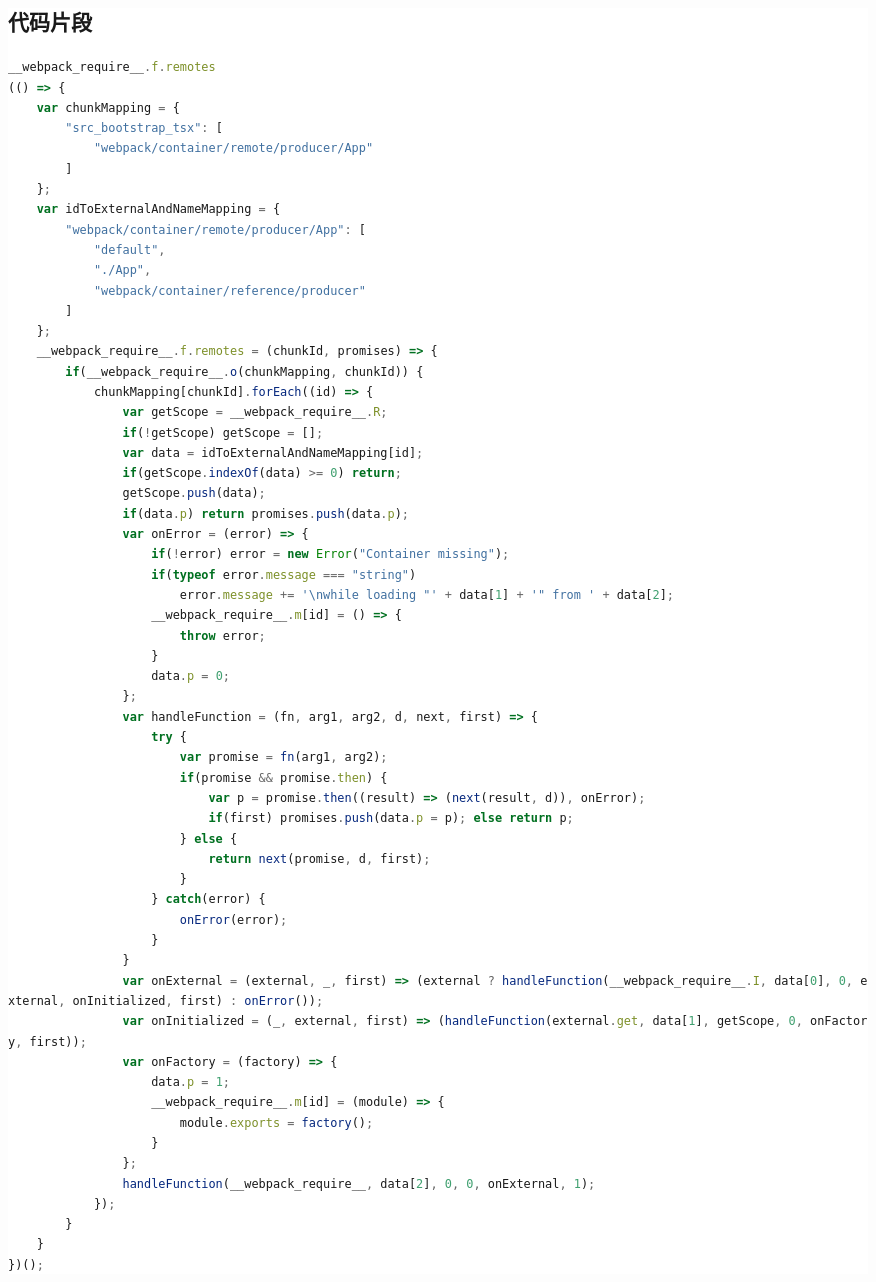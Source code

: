 ## 代码片段

```js
__webpack_require__.f.remotes
(() => {
    var chunkMapping = {
        "src_bootstrap_tsx": [
            "webpack/container/remote/producer/App"
        ]
    };
    var idToExternalAndNameMapping = {
        "webpack/container/remote/producer/App": [
            "default",
            "./App",
            "webpack/container/reference/producer"
        ]
    };
    __webpack_require__.f.remotes = (chunkId, promises) => {
        if(__webpack_require__.o(chunkMapping, chunkId)) {
            chunkMapping[chunkId].forEach((id) => {
                var getScope = __webpack_require__.R;
                if(!getScope) getScope = [];
                var data = idToExternalAndNameMapping[id];
                if(getScope.indexOf(data) >= 0) return;
                getScope.push(data);
                if(data.p) return promises.push(data.p);
                var onError = (error) => {
                    if(!error) error = new Error("Container missing");
                    if(typeof error.message === "string")
                        error.message += '\nwhile loading "' + data[1] + '" from ' + data[2];
                    __webpack_require__.m[id] = () => {
                        throw error;
                    }
                    data.p = 0;
                };
                var handleFunction = (fn, arg1, arg2, d, next, first) => {
                    try {
                        var promise = fn(arg1, arg2);
                        if(promise && promise.then) {
                            var p = promise.then((result) => (next(result, d)), onError);
                            if(first) promises.push(data.p = p); else return p;
                        } else {
                            return next(promise, d, first);
                        }
                    } catch(error) {
                        onError(error);
                    }
                }
                var onExternal = (external, _, first) => (external ? handleFunction(__webpack_require__.I, data[0], 0, external, onInitialized, first) : onError());
                var onInitialized = (_, external, first) => (handleFunction(external.get, data[1], getScope, 0, onFactory, first));
                var onFactory = (factory) => {
                    data.p = 1;
                    __webpack_require__.m[id] = (module) => {
                        module.exports = factory();
                    }
                };
                handleFunction(__webpack_require__, data[2], 0, 0, onExternal, 1);
            });
        }
    }
})();
```
